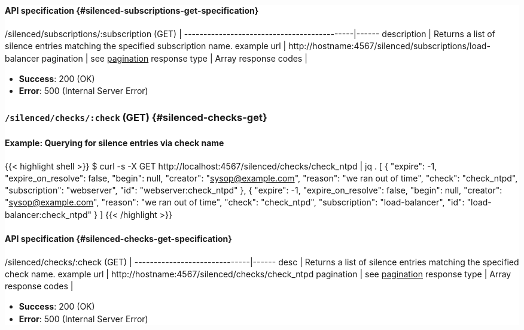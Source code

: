 #### API specification {#silenced-subscriptions-get-specification}

/silenced/subscriptions/:subscription (GET) | 
--------------------------------------------|------
description                                 | Returns a list of silence entries matching the specified subscription name.
example url                                 | http://hostname:4567/silenced/subscriptions/load-balancer
pagination                                  | see [pagination][1]
response type                               | Array
response codes                              | <ul><li>**Success**: 200 (OK)</li><li>**Error**: 500 (Internal Server Error)</li></ul>

### `/silenced/checks/:check` (GET) {#silenced-checks-get}

#### Example: Querying for silence entries via check name

{{< highlight shell >}}
$ curl -s -X GET http://localhost:4567/silenced/checks/check_ntpd | jq .
[
  {
    "expire": -1,
    "expire_on_resolve": false,
    "begin": null,
    "creator": "sysop@example.com",
    "reason": "we ran out of time",
    "check": "check_ntpd",
    "subscription": "webserver",
    "id": "webserver:check_ntpd"
  },
  {
    "expire": -1,
    "expire_on_resolve": false,
    "begin": null,
    "creator": "sysop@example.com",
    "reason": "we ran out of time",
    "check": "check_ntpd",
    "subscription": "load-balancer",
    "id": "load-balancer:check_ntpd"
  }
]
{{< /highlight >}}

#### API specification {#silenced-checks-get-specification}

/silenced/checks/:check (GET) | 
------------------------------|------
desc                          | Returns a list of silence entries matching the specified check name.
example url                   | http://hostname:4567/silenced/checks/check_ntpd
pagination                    | see [pagination][1]
response type                 | Array
response codes                | <ul><li>**Success**: 200 (OK)</li><li>**Error**: 500 (Internal Server Error)</li></ul>

[1]:  ../overview#pagination